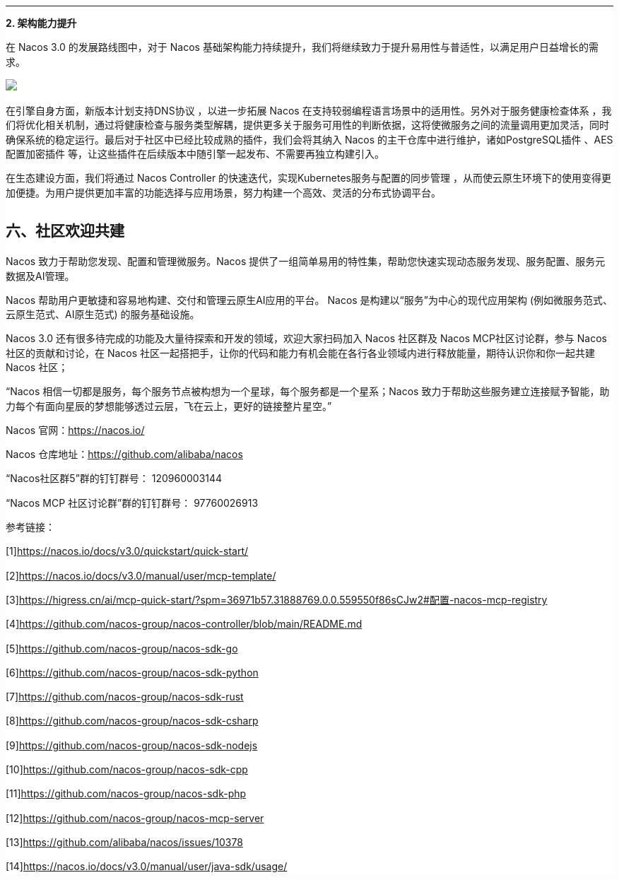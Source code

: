 ****
**2. 架构能力提升**


在 Nacos 3.0 的发展路线图中，对于 Nacos 基础架构能力持续提升，我们将继续致力于提升易用性与普适性，以满足用户日益增长的需求。

![](https://ai.programnotes.cn/img/ai/eb9ea3216f4ecd55d50bde6b8263c95f.png)

在引擎自身方面，新版本计划支持DNS协议
，以进一步拓展 Nacos 在支持较弱编程语言场景中的适用性。另外对于服务健康检查体系
，我们将优化相关机制，通过将健康检查与服务类型解耦，提供更多关于服务可用性的判断依据，这将使微服务之间的流量调用更加灵活，同时确保系统的稳定运行。最后对于社区中已经比较成熟的插件，我们会将其纳入 Nacos 的主干仓库中进行维护，诸如PostgreSQL插件
、AES配置加密插件
等，让这些插件在后续版本中随引擎一起发布、不需要再独立构建引入。

在生态建设方面，我们将通过 Nacos Controller 的快速迭代，实现Kubernetes服务与配置的同步管理
，从而使云原生环境下的使用变得更加便捷。为用户提供更加丰富的功能选择与应用场景，努力构建一个高效、灵活的分布式协调平台。

## 六、社区欢迎共建

Nacos 致力于帮助您发现、配置和管理微服务。Nacos 提供了一组简单易用的特性集，帮助您快速实现动态服务发现、服务配置、服务元数据及AI管理。

Nacos 帮助用户更敏捷和容易地构建、交付和管理云原生AI应用的平台。 Nacos 是构建以“服务”为中心的现代应用架构 (例如微服务范式、云原生范式、AI原生范式) 的服务基础设施。

Nacos 3.0 还有很多待完成的功能及大量待探索和开发的领域，欢迎大家扫码加入 Nacos 社区群及 Nacos MCP社区讨论群，参与 Nacos 社区的贡献和讨论，在 Nacos 社区一起搭把手，让你的代码和能力有机会能在各行各业领域内进行释放能量，期待认识你和你一起共建 Nacos 社区；

“Nacos 相信一切都是服务，每个服务节点被构想为一个星球，每个服务都是一个星系；Nacos 致力于帮助这些服务建立连接赋予智能，助力每个有面向星辰的梦想能够透过云层，飞在云上，更好的链接整片星空。”

Nacos 官网：https://nacos.io/

Nacos 仓库地址：https://github.com/alibaba/nacos

“Nacos社区群5”群的钉钉群号： 120960003144

“Nacos MCP 社区讨论群”群的钉钉群号： 97760026913

参考链接：

[1]https://nacos.io/docs/v3.0/quickstart/quick-start/

[2]https://nacos.io/docs/v3.0/manual/user/mcp-template/

[3]https://higress.cn/ai/mcp-quick-start/?spm=36971b57.31888769.0.0.559550f86sCJw2#配置-nacos-mcp-registry

[4]https://github.com/nacos-group/nacos-controller/blob/main/README.md

[5]https://github.com/nacos-group/nacos-sdk-go

[6]https://github.com/nacos-group/nacos-sdk-python

[7]https://github.com/nacos-group/nacos-sdk-rust

[8]https://github.com/nacos-group/nacos-sdk-csharp

[9]https://github.com/nacos-group/nacos-sdk-nodejs

[10]https://github.com/nacos-group/nacos-sdk-cpp

[11]https://github.com/nacos-group/nacos-sdk-php

[12]https://github.com/nacos-group/nacos-mcp-server

[13]https://github.com/alibaba/nacos/issues/10378

[14]https://nacos.io/docs/v3.0/manual/user/java-sdk/usage/


